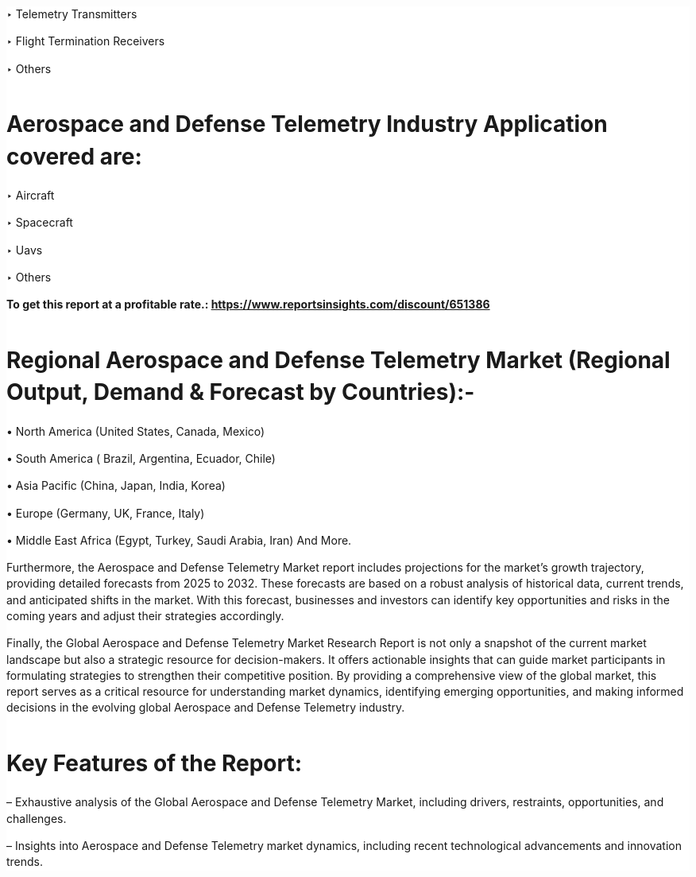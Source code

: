 ‣ Telemetry Transmitters

‣ Flight Termination Receivers

‣ Others

# <strong>Aerospace and Defense Telemetry Industry Application covered are:</strong>

‣ Aircraft

‣ Spacecraft

‣ Uavs

‣ Others

<strong>To get this report at a profitable rate.: <a href=https://www.reportsinsights.com/discount/651386>https://www.reportsinsights.com/discount/651386</a></strong>

# <strong>Regional Aerospace and Defense Telemetry Market (Regional Output, Demand &amp; Forecast by Countries):-</strong>

• North America (United States, Canada, Mexico)

• South America ( Brazil, Argentina, Ecuador, Chile)

• Asia Pacific (China, Japan, India, Korea)

• Europe (Germany, UK, France, Italy)

• Middle East Africa (Egypt, Turkey, Saudi Arabia, Iran) And More.

Furthermore, the Aerospace and Defense Telemetry Market report includes projections for the market’s growth trajectory, providing detailed forecasts from 2025 to 2032. These forecasts are based on a robust analysis of historical data, current trends, and anticipated shifts in the market. With this forecast, businesses and investors can identify key opportunities and risks in the coming years and adjust their strategies accordingly.

Finally, the Global Aerospace and Defense Telemetry Market Research Report is not only a snapshot of the current market landscape but also a strategic resource for decision-makers. It offers actionable insights that can guide market participants in formulating strategies to strengthen their competitive position. By providing a comprehensive view of the global market, this report serves as a critical resource for understanding market dynamics, identifying emerging opportunities, and making informed decisions in the evolving global Aerospace and Defense Telemetry industry.

# <strong>Key Features of the Report:</strong>

– Exhaustive analysis of the Global Aerospace and Defense Telemetry Market, including drivers, restraints, opportunities, and challenges.

– Insights into Aerospace and Defense Telemetry market dynamics, including recent technological advancements and innovation trends.
